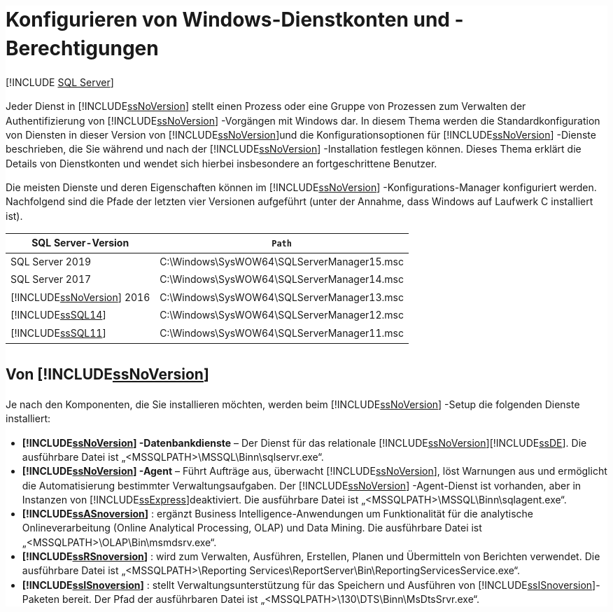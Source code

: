 
# <a name="configure-windows-service-accounts-and-permissions"></a>Konfigurieren von Windows-Dienstkonten und -Berechtigungen

 [!INCLUDE [SQL Server](../../includes/applies-to-version/sqlserver.md)]

Jeder Dienst in [!INCLUDE[ssNoVersion](../../includes/ssnoversion-md.md)] stellt einen Prozess oder eine Gruppe von Prozessen zum Verwalten der Authentifizierung von [!INCLUDE[ssNoVersion](../../includes/ssnoversion-md.md)] -Vorgängen mit Windows dar. In diesem Thema werden die Standardkonfiguration von Diensten in dieser Version von [!INCLUDE[ssNoVersion](../../includes/ssnoversion-md.md)]und die Konfigurationsoptionen für [!INCLUDE[ssNoVersion](../../includes/ssnoversion-md.md)] -Dienste beschrieben, die Sie während und nach der [!INCLUDE[ssNoVersion](../../includes/ssnoversion-md.md)] -Installation festlegen können. Dieses Thema erklärt die Details von Dienstkonten und wendet sich hierbei insbesondere an fortgeschrittene Benutzer.

 Die meisten Dienste und deren Eigenschaften können im [!INCLUDE[ssNoVersion](../../includes/ssnoversion-md.md)] -Konfigurations-Manager konfiguriert werden. Nachfolgend sind die Pfade der letzten vier Versionen aufgeführt (unter der Annahme, dass Windows auf Laufwerk C installiert ist).

|SQL Server-Version|`Path`|
|-|-|
|SQL Server 2019|C:\Windows\SysWOW64\SQLServerManager15.msc|
|SQL Server 2017|C:\Windows\SysWOW64\SQLServerManager14.msc|
|[!INCLUDE[ssNoVersion](../../includes/ssnoversion-md.md)] 2016|C:\Windows\SysWOW64\SQLServerManager13.msc|
|[!INCLUDE[ssSQL14](../../includes/sssql14-md.md)]|C:\Windows\SysWOW64\SQLServerManager12.msc|
|[!INCLUDE[ssSQL11](../../includes/sssql11-md.md)]|C:\Windows\SysWOW64\SQLServerManager11.msc|

## <a name="services-installed-by-ssnoversion"></a><a name="Service_Details"></a> Von [!INCLUDE[ssNoVersion](../../includes/ssnoversion-md.md)]

Je nach den Komponenten, die Sie installieren möchten, werden beim [!INCLUDE[ssNoVersion](../../includes/ssnoversion-md.md)] -Setup die folgenden Dienste installiert:

- **[!INCLUDE[ssNoVersion](../../includes/ssnoversion-md.md)] -Datenbankdienste** – Der Dienst für das relationale [!INCLUDE[ssNoVersion](../../includes/ssnoversion-md.md)][!INCLUDE[ssDE](../../includes/ssde-md.md)]. Die ausführbare Datei ist „\<MSSQLPATH>\MSSQL\Binn\sqlservr.exe“.
- **[!INCLUDE[ssNoVersion](../../includes/ssnoversion-md.md)] -Agent** – Führt Aufträge aus, überwacht [!INCLUDE[ssNoVersion](../../includes/ssnoversion-md.md)], löst Warnungen aus und ermöglicht die Automatisierung bestimmter Verwaltungsaufgaben. Der [!INCLUDE[ssNoVersion](../../includes/ssnoversion-md.md)] -Agent-Dienst ist vorhanden, aber in Instanzen von [!INCLUDE[ssExpress](../../includes/ssexpress-md.md)]deaktiviert. Die ausführbare Datei ist „\<MSSQLPATH>\MSSQL\Binn\sqlagent.exe“.
- **[!INCLUDE[ssASnoversion](../../includes/ssasnoversion-md.md)]** : ergänzt Business Intelligence-Anwendungen um Funktionalität für die analytische Onlineverarbeitung (Online Analytical Processing, OLAP) und Data Mining. Die ausführbare Datei ist „\<MSSQLPATH>\OLAP\Bin\msmdsrv.exe“.
- **[!INCLUDE[ssRSnoversion](../../includes/ssrsnoversion-md.md)]** : wird zum Verwalten, Ausführen, Erstellen, Planen und Übermitteln von Berichten verwendet. Die ausführbare Datei ist „\<MSSQLPATH>\Reporting Services\ReportServer\Bin\ReportingServicesService.exe“.
- **[!INCLUDE[ssISnoversion](../../includes/ssisnoversion-md.md)]** : stellt Verwaltungsunterstützung für das Speichern und Ausführen von [!INCLUDE[ssISnoversion](../../includes/ssisnoversion-md.md)]-Paketen bereit. Der Pfad der ausführbaren Datei ist „\<MSSQLPATH>\130\DTS\Binn\MsDtsSrvr.exe“.
